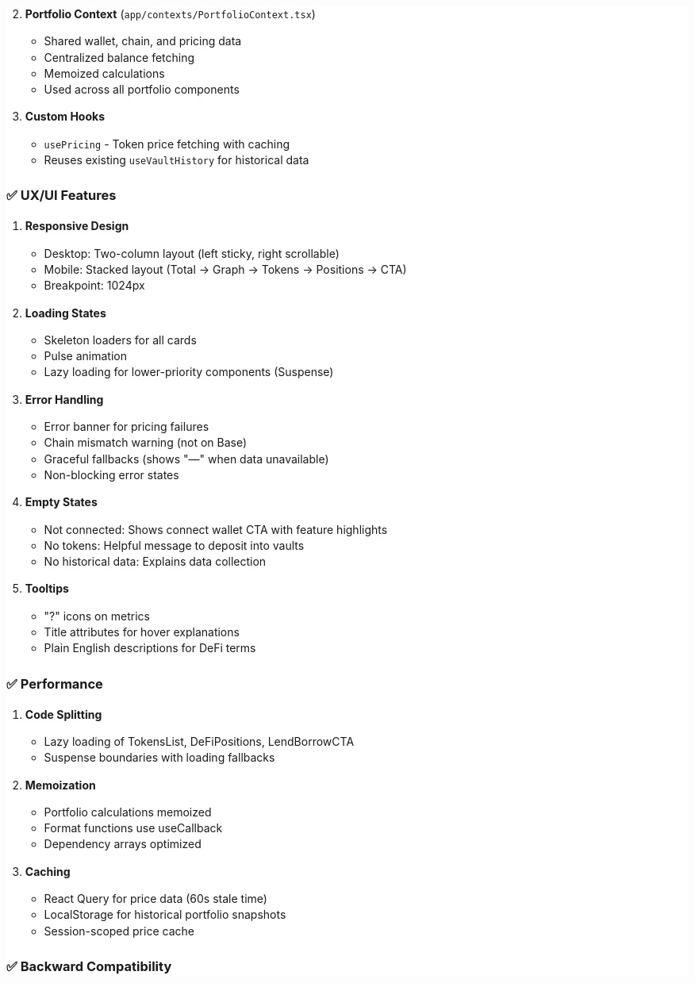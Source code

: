 2. **Portfolio Context** (`app/contexts/PortfolioContext.tsx`)
   - Shared wallet, chain, and pricing data
   - Centralized balance fetching
   - Memoized calculations
   - Used across all portfolio components

3. **Custom Hooks**
   - `usePricing` - Token price fetching with caching
   - Reuses existing `useVaultHistory` for historical data

### ✅ UX/UI Features

1. **Responsive Design**
   - Desktop: Two-column layout (left sticky, right scrollable)
   - Mobile: Stacked layout (Total → Graph → Tokens → Positions → CTA)
   - Breakpoint: 1024px

2. **Loading States**
   - Skeleton loaders for all cards
   - Pulse animation
   - Lazy loading for lower-priority components (Suspense)

3. **Error Handling**
   - Error banner for pricing failures
   - Chain mismatch warning (not on Base)
   - Graceful fallbacks (shows "—" when data unavailable)
   - Non-blocking error states

4. **Empty States**
   - Not connected: Shows connect wallet CTA with feature highlights
   - No tokens: Helpful message to deposit into vaults
   - No historical data: Explains data collection

5. **Tooltips**
   - "?" icons on metrics
   - Title attributes for hover explanations
   - Plain English descriptions for DeFi terms

### ✅ Performance

1. **Code Splitting**
   - Lazy loading of TokensList, DeFiPositions, LendBorrowCTA
   - Suspense boundaries with loading fallbacks

2. **Memoization**
   - Portfolio calculations memoized
   - Format functions use useCallback
   - Dependency arrays optimized

3. **Caching**
   - React Query for price data (60s stale time)
   - LocalStorage for historical portfolio snapshots
   - Session-scoped price cache

### ✅ Backward Compatibility
